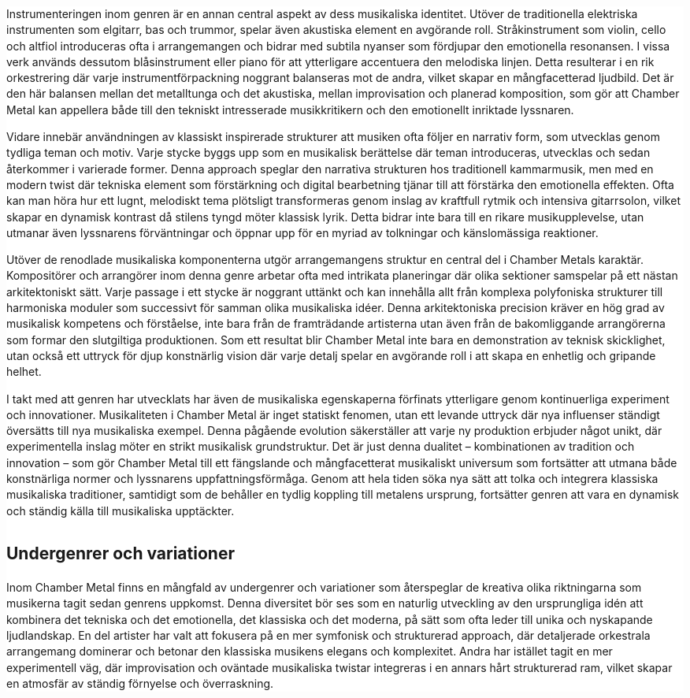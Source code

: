 Instrumenteringen inom genren är en annan central aspekt av dess musikaliska identitet. Utöver de traditionella elektriska instrumenten som elgitarr, bas och trummor, spelar även akustiska element en avgörande roll. Stråkinstrument som violin, cello och altfiol introduceras ofta i arrangemangen och bidrar med subtila nyanser som fördjupar den emotionella resonansen. I vissa verk används dessutom blåsinstrument eller piano för att ytterligare accentuera den melodiska linjen. Detta resulterar i en rik orkestrering där varje instrumentförpackning noggrant balanseras mot de andra, vilket skapar en mångfacetterad ljudbild. Det är den här balansen mellan det metalltunga och det akustiska, mellan improvisation och planerad komposition, som gör att Chamber Metal kan appellera både till den tekniskt intresserade musikkritikern och den emotionellt inriktade lyssnaren.

Vidare innebär användningen av klassiskt inspirerade strukturer att musiken ofta följer en narrativ form, som utvecklas genom tydliga teman och motiv. Varje stycke byggs upp som en musikalisk berättelse där teman introduceras, utvecklas och sedan återkommer i varierade former. Denna approach speglar den narrativa strukturen hos traditionell kammarmusik, men med en modern twist där tekniska element som förstärkning och digital bearbetning tjänar till att förstärka den emotionella effekten. Ofta kan man höra hur ett lugnt, melodiskt tema plötsligt transformeras genom inslag av kraftfull rytmik och intensiva gitarrsolon, vilket skapar en dynamisk kontrast då stilens tyngd möter klassisk lyrik. Detta bidrar inte bara till en rikare musikupplevelse, utan utmanar även lyssnarens förväntningar och öppnar upp för en myriad av tolkningar och känslomässiga reaktioner.

Utöver de renodlade musikaliska komponenterna utgör arrangemangens struktur en central del i Chamber Metals karaktär. Kompositörer och arrangörer inom denna genre arbetar ofta med intrikata planeringar där olika sektioner samspelar på ett nästan arkitektoniskt sätt. Varje passage i ett stycke är noggrant uttänkt och kan innehålla allt från komplexa polyfoniska strukturer till harmoniska moduler som successivt för samman olika musikaliska idéer. Denna arkitektoniska precision kräver en hög grad av musikalisk kompetens och förståelse, inte bara från de framträdande artisterna utan även från de bakomliggande arrangörerna som formar den slutgiltiga produktionen. Som ett resultat blir Chamber Metal inte bara en demonstration av teknisk skicklighet, utan också ett uttryck för djup konstnärlig vision där varje detalj spelar en avgörande roll i att skapa en enhetlig och gripande helhet.

I takt med att genren har utvecklats har även de musikaliska egenskaperna förfinats ytterligare genom kontinuerliga experiment och innovationer. Musikaliteten i Chamber Metal är inget statiskt fenomen, utan ett levande uttryck där nya influenser ständigt översätts till nya musikaliska exempel. Denna pågående evolution säkerställer att varje ny produktion erbjuder något unikt, där experimentella inslag möter en strikt musikalisk grundstruktur. Det är just denna dualitet – kombinationen av tradition och innovation – som gör Chamber Metal till ett fängslande och mångfacetterat musikaliskt universum som fortsätter att utmana både konstnärliga normer och lyssnarens uppfattningsförmåga. Genom att hela tiden söka nya sätt att tolka och integrera klassiska musikaliska traditioner, samtidigt som de behåller en tydlig koppling till metalens ursprung, fortsätter genren att vara en dynamisk och ständig källa till musikaliska upptäckter.


## Undergenrer och variationer

Inom Chamber Metal finns en mångfald av undergenrer och variationer som återspeglar de kreativa olika riktningarna som musikerna tagit sedan genrens uppkomst. Denna diversitet bör ses som en naturlig utveckling av den ursprungliga idén att kombinera det tekniska och det emotionella, det klassiska och det moderna, på sätt som ofta leder till unika och nyskapande ljudlandskap. En del artister har valt att fokusera på en mer symfonisk och strukturerad approach, där detaljerade orkestrala arrangemang dominerar och betonar den klassiska musikens elegans och komplexitet. Andra har istället tagit en mer experimentell väg, där improvisation och oväntade musikaliska twistar integreras i en annars hårt strukturerad ram, vilket skapar en atmosfär av ständig förnyelse och överraskning.

